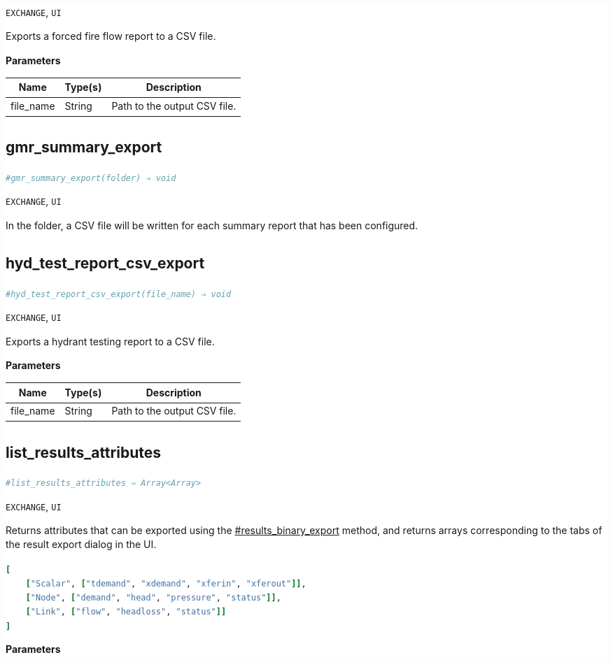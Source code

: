 `EXCHANGE`, `UI`

Exports a forced fire flow report to a CSV file.

**Parameters**

| Name     | Type(s)     | Description	|
| -------- | ----------- | --------------|
| file_name   | String	 | Path to the output CSV file.  |

## gmr_summary_export

```ruby
#gmr_summary_export(folder) ⇒ void
```

`EXCHANGE`, `UI`

In the folder, a CSV file will be written for each summary report that has been configured.

## hyd_test_report_csv_export

```ruby
#hyd_test_report_csv_export(file_name) ⇒ void
```

`EXCHANGE`, `UI`

Exports a hydrant testing report to a CSV file.

**Parameters**

| Name     | Type(s)     | Description	|
| -------- | ----------- | --------------|
| file_name   | String	 | Path to the output CSV file.  |

## list_results_attributes

```ruby
#list_results_attributes ⇒ Array<Array>
```

`EXCHANGE`, `UI`

Returns attributes that can be exported using the [#results_binary_export](#results_binary_export) method, and returns arrays corresponding to the tabs of the result export dialog in the UI.

```ruby
[
	["Scalar", ["tdemand", "xdemand", "xferin", "xferout"]], 
	["Node", ["demand", "head", "pressure", "status"]], 
	["Link", ["flow", "headloss", "status"]]
]
```

**Parameters**
